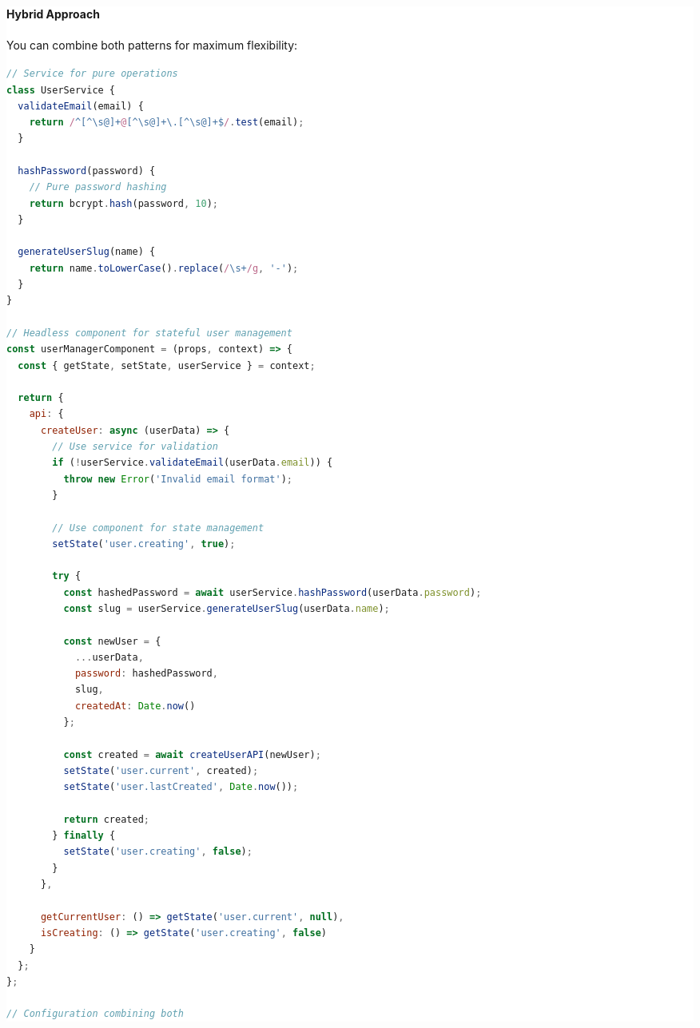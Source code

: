 #### Hybrid Approach

You can combine both patterns for maximum flexibility:

```javascript
// Service for pure operations
class UserService {
  validateEmail(email) {
    return /^[^\s@]+@[^\s@]+\.[^\s@]+$/.test(email);
  }
  
  hashPassword(password) {
    // Pure password hashing
    return bcrypt.hash(password, 10);
  }
  
  generateUserSlug(name) {
    return name.toLowerCase().replace(/\s+/g, '-');
  }
}

// Headless component for stateful user management
const userManagerComponent = (props, context) => {
  const { getState, setState, userService } = context;
  
  return {
    api: {
      createUser: async (userData) => {
        // Use service for validation
        if (!userService.validateEmail(userData.email)) {
          throw new Error('Invalid email format');
        }
        
        // Use component for state management
        setState('user.creating', true);
        
        try {
          const hashedPassword = await userService.hashPassword(userData.password);
          const slug = userService.generateUserSlug(userData.name);
          
          const newUser = {
            ...userData,
            password: hashedPassword,
            slug,
            createdAt: Date.now()
          };
          
          const created = await createUserAPI(newUser);
          setState('user.current', created);
          setState('user.lastCreated', Date.now());
          
          return created;
        } finally {
          setState('user.creating', false);
        }
      },
      
      getCurrentUser: () => getState('user.current', null),
      isCreating: () => getState('user.creating', false)
    }
  };
};

// Configuration combining both
```